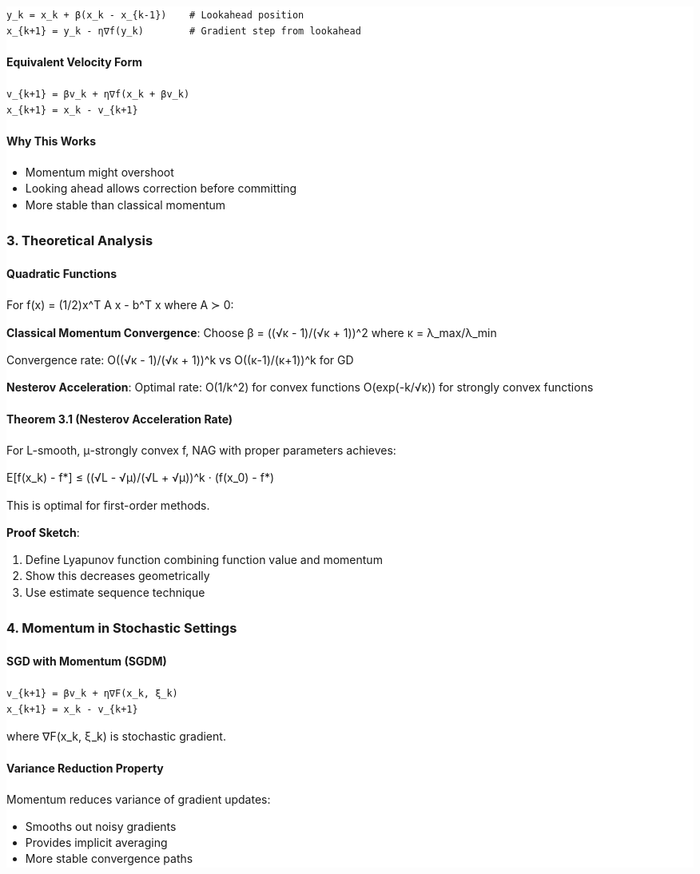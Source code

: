 ```
y_k = x_k + β(x_k - x_{k-1})    # Lookahead position
x_{k+1} = y_k - η∇f(y_k)        # Gradient step from lookahead
```

#### Equivalent Velocity Form
```
v_{k+1} = βv_k + η∇f(x_k + βv_k)
x_{k+1} = x_k - v_{k+1}
```

#### Why This Works
- Momentum might overshoot
- Looking ahead allows correction before committing
- More stable than classical momentum

### 3. Theoretical Analysis

#### Quadratic Functions
For f(x) = (1/2)x^T A x - b^T x where A ≻ 0:

**Classical Momentum Convergence**:
Choose β = ((√κ - 1)/(√κ + 1))^2 where κ = λ_max/λ_min

Convergence rate: O((√κ - 1)/(√κ + 1))^k vs O((κ-1)/(κ+1))^k for GD

**Nesterov Acceleration**:
Optimal rate: O(1/k^2) for convex functions
O(exp(-k/√κ)) for strongly convex functions

#### Theorem 3.1 (Nesterov Acceleration Rate)
For L-smooth, μ-strongly convex f, NAG with proper parameters achieves:

E[f(x_k) - f*] ≤ ((√L - √μ)/(√L + √μ))^k · (f(x_0) - f*)

This is optimal for first-order methods.

**Proof Sketch**:
1. Define Lyapunov function combining function value and momentum
2. Show this decreases geometrically
3. Use estimate sequence technique

### 4. Momentum in Stochastic Settings

#### SGD with Momentum (SGDM)
```
v_{k+1} = βv_k + η∇F(x_k, ξ_k)
x_{k+1} = x_k - v_{k+1}
```

where ∇F(x_k, ξ_k) is stochastic gradient.

#### Variance Reduction Property
Momentum reduces variance of gradient updates:
- Smooths out noisy gradients
- Provides implicit averaging
- More stable convergence paths
